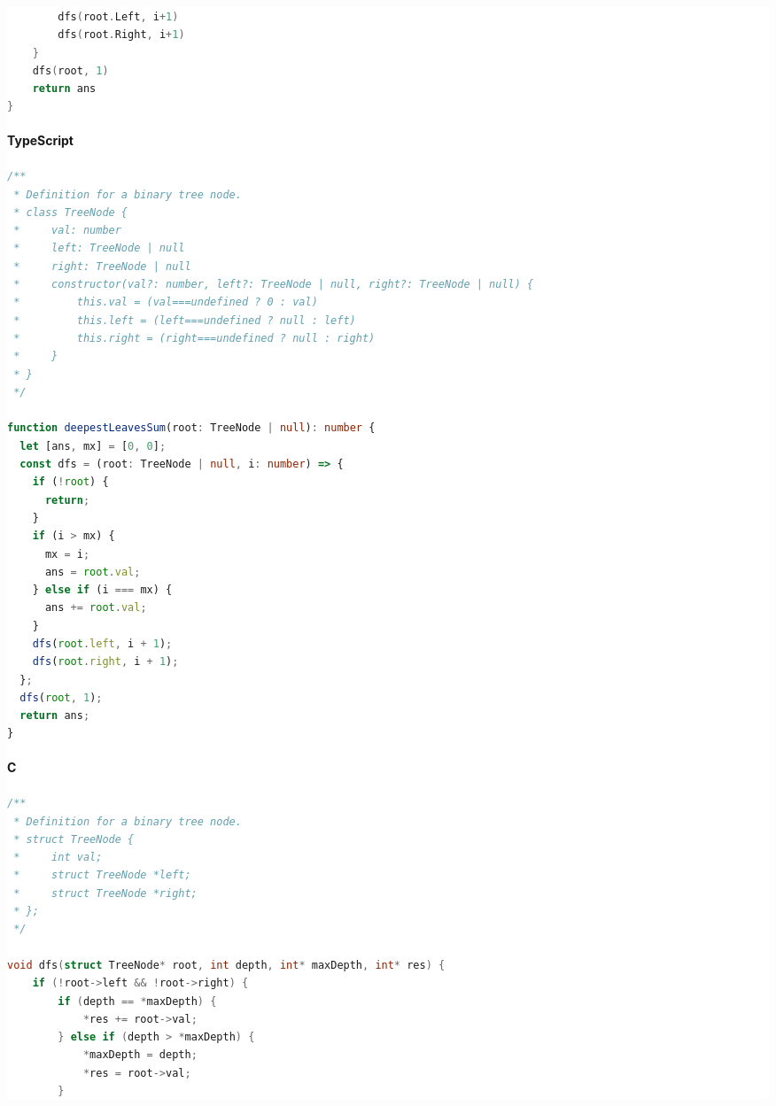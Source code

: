 ```go
		dfs(root.Left, i+1)
		dfs(root.Right, i+1)
	}
	dfs(root, 1)
	return ans
}
```

#### TypeScript

```ts
/**
 * Definition for a binary tree node.
 * class TreeNode {
 *     val: number
 *     left: TreeNode | null
 *     right: TreeNode | null
 *     constructor(val?: number, left?: TreeNode | null, right?: TreeNode | null) {
 *         this.val = (val===undefined ? 0 : val)
 *         this.left = (left===undefined ? null : left)
 *         this.right = (right===undefined ? null : right)
 *     }
 * }
 */

function deepestLeavesSum(root: TreeNode | null): number {
  let [ans, mx] = [0, 0];
  const dfs = (root: TreeNode | null, i: number) => {
    if (!root) {
      return;
    }
    if (i > mx) {
      mx = i;
      ans = root.val;
    } else if (i === mx) {
      ans += root.val;
    }
    dfs(root.left, i + 1);
    dfs(root.right, i + 1);
  };
  dfs(root, 1);
  return ans;
}
```

#### C

```c
/**
 * Definition for a binary tree node.
 * struct TreeNode {
 *     int val;
 *     struct TreeNode *left;
 *     struct TreeNode *right;
 * };
 */

void dfs(struct TreeNode* root, int depth, int* maxDepth, int* res) {
    if (!root->left && !root->right) {
        if (depth == *maxDepth) {
            *res += root->val;
        } else if (depth > *maxDepth) {
            *maxDepth = depth;
            *res = root->val;
        }
```